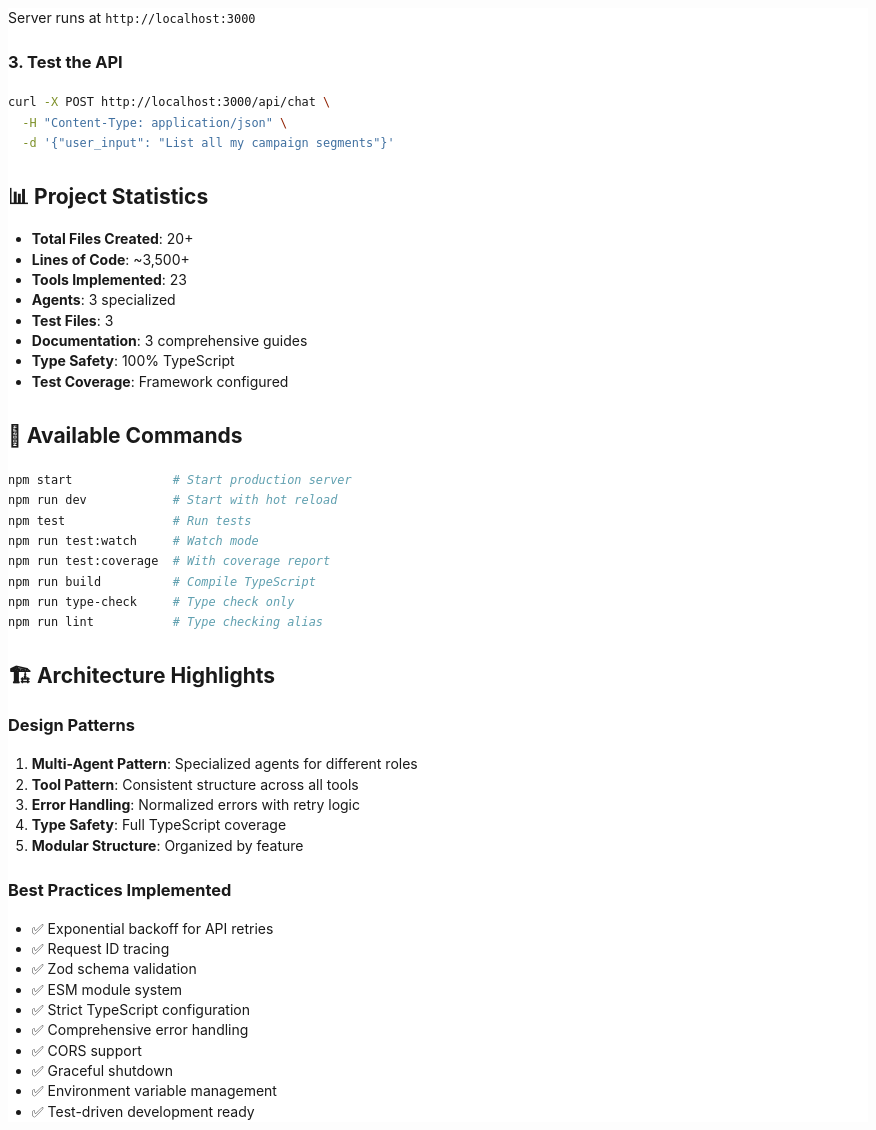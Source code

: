 Server runs at `http://localhost:3000`

### 3. Test the API

```bash
curl -X POST http://localhost:3000/api/chat \
  -H "Content-Type: application/json" \
  -d '{"user_input": "List all my campaign segments"}'
```

## 📊 Project Statistics

- **Total Files Created**: 20+
- **Lines of Code**: ~3,500+
- **Tools Implemented**: 23
- **Agents**: 3 specialized
- **Test Files**: 3
- **Documentation**: 3 comprehensive guides
- **Type Safety**: 100% TypeScript
- **Test Coverage**: Framework configured

## 🔧 Available Commands

```bash
npm start              # Start production server
npm run dev            # Start with hot reload
npm test               # Run tests
npm run test:watch     # Watch mode
npm run test:coverage  # With coverage report
npm run build          # Compile TypeScript
npm run type-check     # Type check only
npm run lint           # Type checking alias
```

## 🏗️ Architecture Highlights

### Design Patterns

1. **Multi-Agent Pattern**: Specialized agents for different roles
2. **Tool Pattern**: Consistent structure across all tools
3. **Error Handling**: Normalized errors with retry logic
4. **Type Safety**: Full TypeScript coverage
5. **Modular Structure**: Organized by feature

### Best Practices Implemented

- ✅ Exponential backoff for API retries
- ✅ Request ID tracing
- ✅ Zod schema validation
- ✅ ESM module system
- ✅ Strict TypeScript configuration
- ✅ Comprehensive error handling
- ✅ CORS support
- ✅ Graceful shutdown
- ✅ Environment variable management
- ✅ Test-driven development ready
